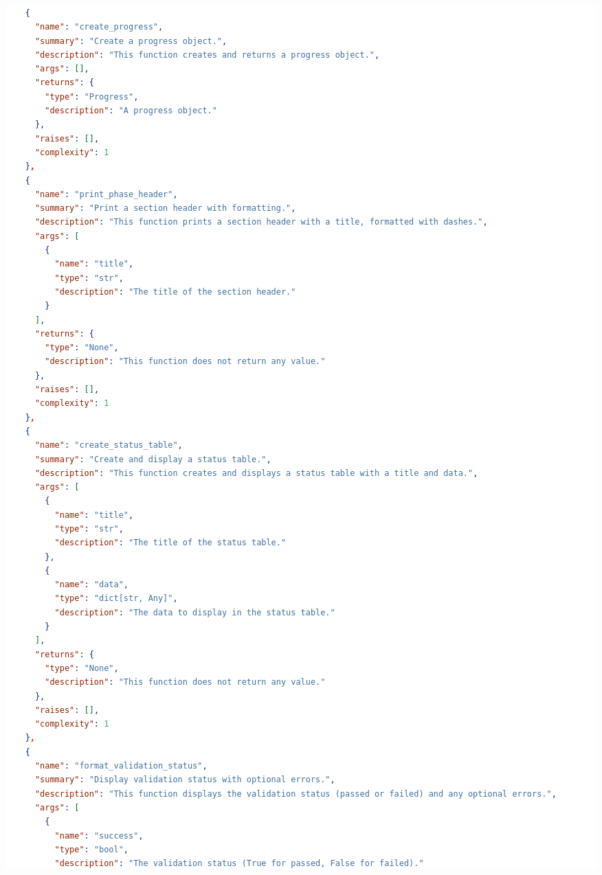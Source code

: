 ```json
    {
      "name": "create_progress",
      "summary": "Create a progress object.",
      "description": "This function creates and returns a progress object.",
      "args": [],
      "returns": {
        "type": "Progress",
        "description": "A progress object."
      },
      "raises": [],
      "complexity": 1
    },
    {
      "name": "print_phase_header",
      "summary": "Print a section header with formatting.",
      "description": "This function prints a section header with a title, formatted with dashes.",
      "args": [
        {
          "name": "title",
          "type": "str",
          "description": "The title of the section header."
        }
      ],
      "returns": {
        "type": "None",
        "description": "This function does not return any value."
      },
      "raises": [],
      "complexity": 1
    },
    {
      "name": "create_status_table",
      "summary": "Create and display a status table.",
      "description": "This function creates and displays a status table with a title and data.",
      "args": [
        {
          "name": "title",
          "type": "str",
          "description": "The title of the status table."
        },
        {
          "name": "data",
          "type": "dict[str, Any]",
          "description": "The data to display in the status table."
        }
      ],
      "returns": {
        "type": "None",
        "description": "This function does not return any value."
      },
      "raises": [],
      "complexity": 1
    },
    {
      "name": "format_validation_status",
      "summary": "Display validation status with optional errors.",
      "description": "This function displays the validation status (passed or failed) and any optional errors.",
      "args": [
        {
          "name": "success",
          "type": "bool",
          "description": "The validation status (True for passed, False for failed)."
```